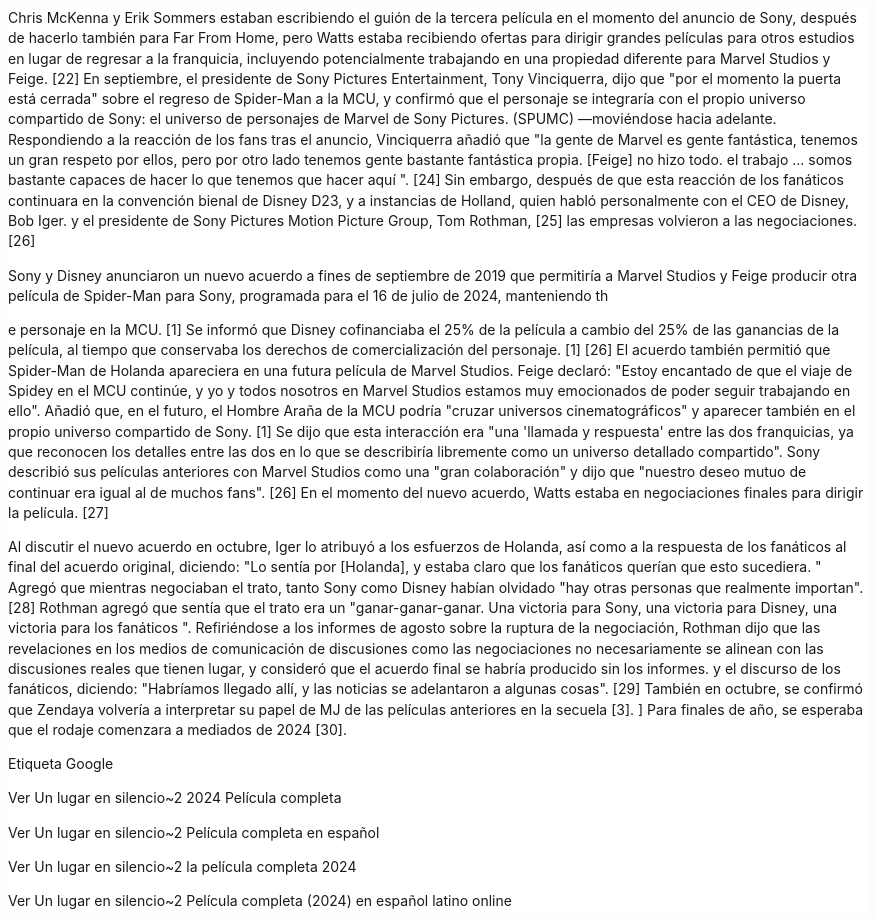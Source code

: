 Chris McKenna y Erik Sommers estaban escribiendo el guión de la tercera película en el momento del anuncio de Sony, después de hacerlo también para Far From Home, pero Watts estaba recibiendo ofertas para dirigir grandes películas para otros estudios en lugar de regresar a la franquicia, incluyendo potencialmente trabajando en una propiedad diferente para Marvel Studios y Feige. [22] En septiembre, el presidente de Sony Pictures Entertainment, Tony Vinciquerra, dijo que "por el momento la puerta está cerrada" sobre el regreso de Spider-Man a la MCU, y confirmó que el personaje se integraría con el propio universo compartido de Sony: el universo de personajes de Marvel de Sony Pictures. (SPUMC) —moviéndose hacia adelante. Respondiendo a la reacción de los fans tras el anuncio, Vinciquerra añadió que "la gente de Marvel es gente fantástica, tenemos un gran respeto por ellos, pero por otro lado tenemos gente bastante fantástica propia. [Feige] no hizo todo. el trabajo ... somos bastante capaces de hacer lo que tenemos que hacer aquí ". [24] Sin embargo, después de que esta reacción de los fanáticos continuara en la convención bienal de Disney D23, y a instancias de Holland, quien habló personalmente con el CEO de Disney, Bob Iger. y el presidente de Sony Pictures Motion Picture Group, Tom Rothman, [25] las empresas volvieron a las negociaciones. [26]

Sony y Disney anunciaron un nuevo acuerdo a fines de septiembre de 2019 que permitiría a Marvel Studios y Feige producir otra película de Spider-Man para Sony, programada para el 16 de julio de 2024, manteniendo th

e personaje en la MCU. [1] Se informó que Disney cofinanciaba el 25% de la película a cambio del 25% de las ganancias de la película, al tiempo que conservaba los derechos de comercialización del personaje. [1] [26] El acuerdo también permitió que Spider-Man de Holanda apareciera en una futura película de Marvel Studios. Feige declaró: "Estoy encantado de que el viaje de Spidey en el MCU continúe, y yo y todos nosotros en Marvel Studios estamos muy emocionados de poder seguir trabajando en ello". Añadió que, en el futuro, el Hombre Araña de la MCU podría "cruzar universos cinematográficos" y aparecer también en el propio universo compartido de Sony. [1] Se dijo que esta interacción era "una 'llamada y respuesta' entre las dos franquicias, ya que reconocen los detalles entre las dos en lo que se describiría libremente como un universo detallado compartido". Sony describió sus películas anteriores con Marvel Studios como una "gran colaboración" y dijo que "nuestro deseo mutuo de continuar era igual al de muchos fans". [26] En el momento del nuevo acuerdo, Watts estaba en negociaciones finales para dirigir la película. [27]

Al discutir el nuevo acuerdo en octubre, Iger lo atribuyó a los esfuerzos de Holanda, así como a la respuesta de los fanáticos al final del acuerdo original, diciendo: "Lo sentía por [Holanda], y estaba claro que los fanáticos querían que esto sucediera. " Agregó que mientras negociaban el trato, tanto Sony como Disney habían olvidado "hay otras personas que realmente importan". [28] Rothman agregó que sentía que el trato era un "ganar-ganar-ganar. Una victoria para Sony, una victoria para Disney, una victoria para los fanáticos ". Refiriéndose a los informes de agosto sobre la ruptura de la negociación, Rothman dijo que las revelaciones en los medios de comunicación de discusiones como las negociaciones no necesariamente se alinean con las discusiones reales que tienen lugar, y consideró que el acuerdo final se habría producido sin los informes. y el discurso de los fanáticos, diciendo: "Habríamos llegado allí, y las noticias se adelantaron a algunas cosas". [29] También en octubre, se confirmó que Zendaya volvería a interpretar su papel de MJ de las películas anteriores en la secuela [3]. ] Para finales de año, se esperaba que el rodaje comenzara a mediados de 2024 [30].

Etiqueta Google

Ver Un lugar en silencio~2 2024 Película completa

Ver Un lugar en silencio~2 Película completa en español

Ver Un lugar en silencio~2 la película completa 2024

Ver Un lugar en silencio~2 Película completa (2024) en español latino online
